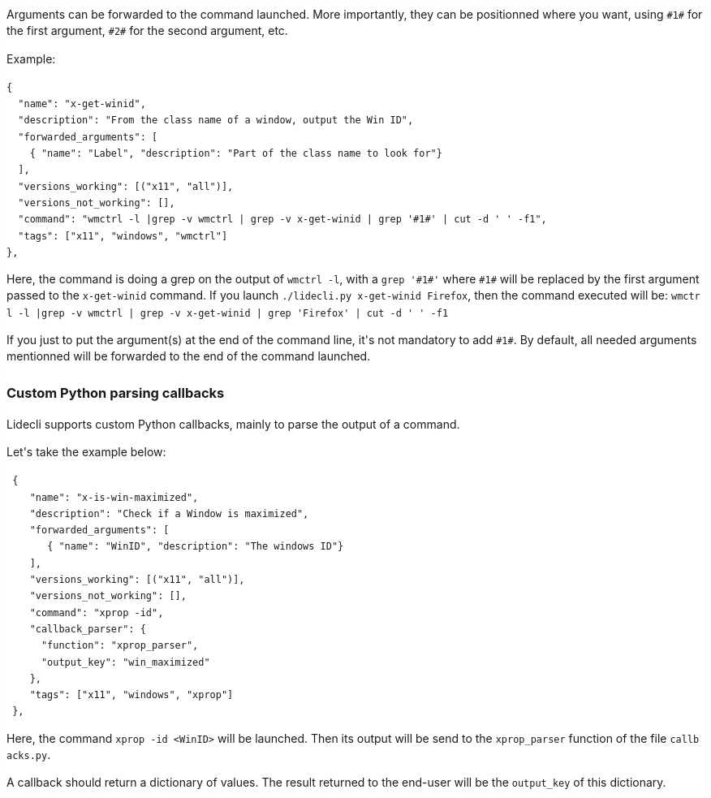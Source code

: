 Arguments can be forwarded to the command launched. More importantly, they can be positionned where you want, using `#1#` for the first argument, `#2#` for the second argument, etc.

Example:

```
{
  "name": "x-get-winid",
  "description": "From the class name of a window, output the Win ID",
  "forwarded_arguments": [
    { "name": "Label", "description": "Part of the class name to look for"}
  ],
  "versions_working": [("x11", "all")],
  "versions_not_working": [],
  "command": "wmctrl -l |grep -v wmctrl | grep -v x-get-winid | grep '#1#' | cut -d ' ' -f1",
  "tags": ["x11", "windows", "wmctrl"]
},

```

Here, the command is doing a grep on the output of `wmctrl -l`, with a `grep '#1#'` where `#1#` will be replaced by the first argument passed to the `x-get-winid` command.
If you launch `./lidecli.py x-get-winid Firefox`, then the command executed will be: `wmctrl -l |grep -v wmctrl | grep -v x-get-winid | grep 'Firefox' | cut -d ' ' -f1`

If you just to put the argument(s) at the end of the command line, it's not mandatory to add `#1#`. By default, all needed arguments mentionned will be forwarded to the end of the command launched. 

### Custom Python parsing callbacks

Lidecli supports custom Python callbacks, mainly to parse the output of a command.

Let's take the example below:
```
 {
    "name": "x-is-win-maximized",
    "description": "Check if a Window is maximized",
    "forwarded_arguments": [
       { "name": "WinID", "description": "The windows ID"}
    ],
    "versions_working": [("x11", "all")],
    "versions_not_working": [],
    "command": "xprop -id",
    "callback_parser": {
      "function": "xprop_parser",
      "output_key": "win_maximized"
    },
    "tags": ["x11", "windows", "xprop"]
 },
```

Here, the command `xprop -id <WinID>` will be launched. Then its output will be send to the `xprop_parser` function of the file `callbacks.py`.

A callback should return a dictionary of values. The result returned to the end-user will be the `output_key` of this dictionary.
